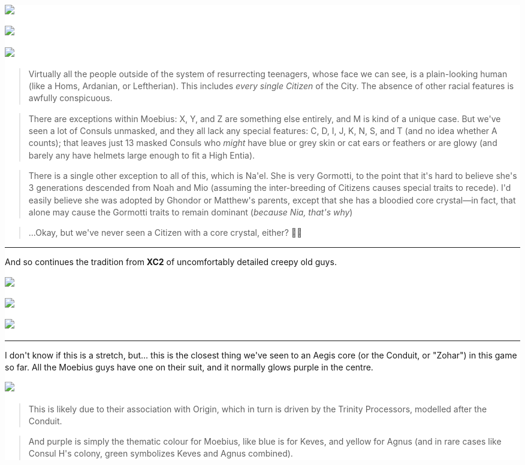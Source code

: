 ![](%assets_url%/xc3/1556444248525905928-FZmZnIBXoAEPJfT.jpg)

![](%assets_url%/xc3/1556444248525905928-FZmZnaZXgAMTw2s.jpg)

![](%assets_url%/xc3/1556444248525905928-FZmZnsAWQAYCZWL.jpg)

</div>

> Virtually all the people outside of the system of resurrecting teenagers, whose face we can see, is a plain-looking human (like a Homs, Ardanian, or Leftherian).  This includes *every single Citizen* of the City.  The absence of other racial features is awfully conspicuous.

> There are exceptions within Moebius: X, Y, and Z are something else entirely, and M is kind of a unique case.  But we've seen a lot of Consuls unmasked, and they all lack any special features: C, D, I, J, K, N, S, and T (and no idea whether A counts); that leaves just 13 masked Consuls who *might* have blue or grey skin or cat ears or feathers or are glowy (and barely any have helmets large enough to fit a High Entia).

> There is a single other exception to all of this, which is Na'el.  She is very Gormotti, to the point that it's hard to believe she's 3 generations descended from Noah and Mio (assuming the inter-breeding of Citizens causes special traits to recede).  I'd easily believe she was adopted by Ghondor or Matthew's parents, except that she has a bloodied core crystal—in fact, that alone may cause the Gormotti traits to remain dominant (*because Nia, that's why*)

> ...Okay, but we've never seen a Citizen with a core crystal, either? 😵‍💫

----

And so continues the tradition from __XC2__ of uncomfortably detailed creepy old guys.

<div class="imgblock" markdown="1">

![](%assets_url%/xc3/1556444268092444672-FZmZzhYWQAYIcIJ.jpg)

![](%assets_url%/xc3/1556444268092444672-FZmZzyMWIAAEHzU.jpg)

![](%assets_url%/xc3/1556444268092444672-FZmZ0AsXEAEl0VQ.jpg)

</div>

----

I don't know if this is a stretch, but... this is the closest thing we've seen to an Aegis core (or the Conduit, or "Zohar") in this game so far.  All the Moebius guys have one on their suit, and it normally glows purple in the centre.

<div class="imgblock" markdown="1">

![](%assets_url%/xc3/1556444275617013760-FZmZ0g7WQAA7X-t.jpg)

</div>

> This is likely due to their association with Origin, which in turn is driven by the Trinity Processors, modelled after the Conduit.

> And purple is simply the thematic colour for Moebius, like blue is for Keves, and yellow for Agnus (and in rare cases like Consul H's colony, green symbolizes Keves and Agnus combined).
